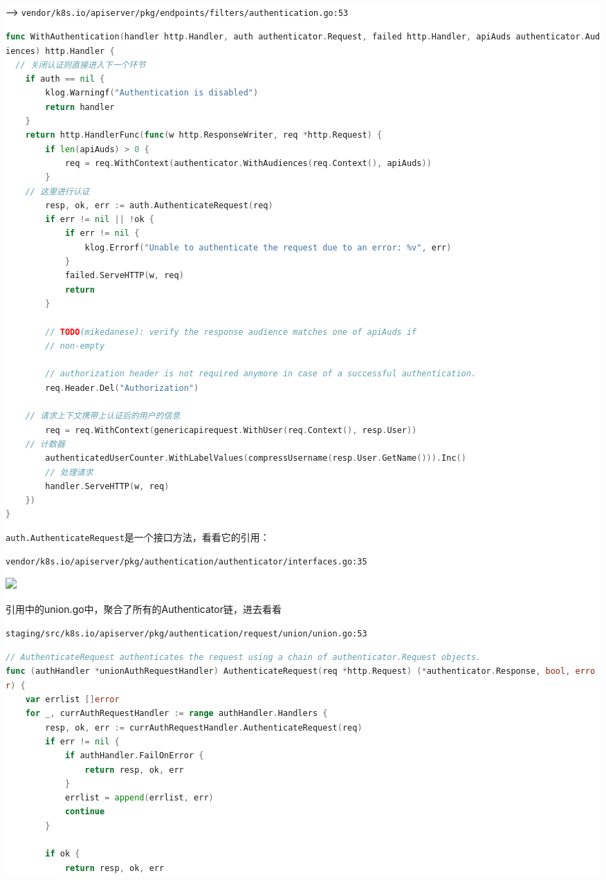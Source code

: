 --> `vendor/k8s.io/apiserver/pkg/endpoints/filters/authentication.go:53`

```go
func WithAuthentication(handler http.Handler, auth authenticator.Request, failed http.Handler, apiAuds authenticator.Audiences) http.Handler {
  // 关闭认证则直接进入下一个环节
	if auth == nil {
		klog.Warningf("Authentication is disabled")
		return handler
	}
	return http.HandlerFunc(func(w http.ResponseWriter, req *http.Request) {
		if len(apiAuds) > 0 {
			req = req.WithContext(authenticator.WithAudiences(req.Context(), apiAuds))
		}
    // 这里进行认证
		resp, ok, err := auth.AuthenticateRequest(req)
		if err != nil || !ok {
			if err != nil {
				klog.Errorf("Unable to authenticate the request due to an error: %v", err)
			}
			failed.ServeHTTP(w, req)
			return
		}

		// TODO(mikedanese): verify the response audience matches one of apiAuds if
		// non-empty

		// authorization header is not required anymore in case of a successful authentication.
		req.Header.Del("Authorization")
		
    // 请求上下文携带上认证后的用户的信息
		req = req.WithContext(genericapirequest.WithUser(req.Context(), resp.User))
    // 计数器
		authenticatedUserCounter.WithLabelValues(compressUsername(resp.User.GetName())).Inc()
		// 处理请求
		handler.ServeHTTP(w, req)
	})
}	
```

`auth.AuthenticateRequest`是一个接口方法，看看它的引用：

`vendor/k8s.io/apiserver/pkg/authentication/authenticator/interfaces.go:35`

![](https://mycloudn.wqyin.cn/20210202115500.png)

引用中的union.go中，聚合了所有的Authenticator链，进去看看

`staging/src/k8s.io/apiserver/pkg/authentication/request/union/union.go:53`

```go
// AuthenticateRequest authenticates the request using a chain of authenticator.Request objects.
func (authHandler *unionAuthRequestHandler) AuthenticateRequest(req *http.Request) (*authenticator.Response, bool, error) {
	var errlist []error
	for _, currAuthRequestHandler := range authHandler.Handlers {
		resp, ok, err := currAuthRequestHandler.AuthenticateRequest(req)
		if err != nil {
			if authHandler.FailOnError {
				return resp, ok, err
			}
			errlist = append(errlist, err)
			continue
		}

		if ok {
			return resp, ok, err
```